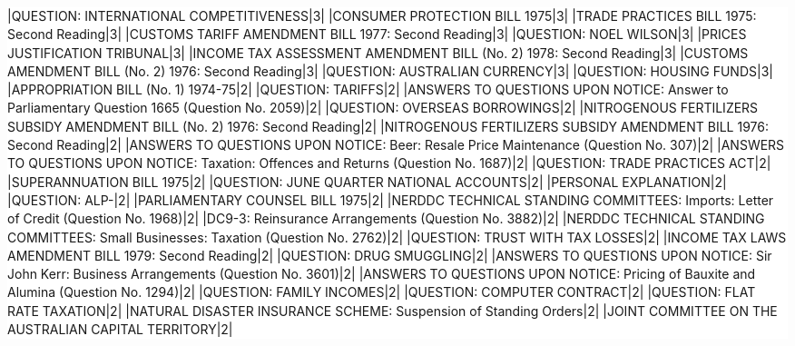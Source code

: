 |QUESTION: INTERNATIONAL COMPETITIVENESS|3|
|CONSUMER PROTECTION BILL 1975|3|
|TRADE PRACTICES BILL 1975: Second Reading|3|
|CUSTOMS TARIFF AMENDMENT BILL 1977: Second Reading|3|
|QUESTION: NOEL WILSON|3|
|PRICES JUSTIFICATION TRIBUNAL|3|
|INCOME TAX ASSESSMENT AMENDMENT BILL (No. 2) 1978: Second Reading|3|
|CUSTOMS AMENDMENT BILL (No. 2) 1976: Second Reading|3|
|QUESTION: AUSTRALIAN CURRENCY|3|
|QUESTION: HOUSING FUNDS|3|
|APPROPRIATION BILL (No. 1) 1974-75|2|
|QUESTION: TARIFFS|2|
|ANSWERS TO QUESTIONS UPON NOTICE: Answer to Parliamentary Question 1665 (Question No. 2059)|2|
|QUESTION: OVERSEAS BORROWINGS|2|
|NITROGENOUS FERTILIZERS SUBSIDY AMENDMENT BILL (No. 2) 1976: Second Reading|2|
|NITROGENOUS FERTILIZERS SUBSIDY AMENDMENT BILL 1976: Second Reading|2|
|ANSWERS TO QUESTIONS UPON NOTICE: Beer: Resale Price Maintenance (Question No. 307)|2|
|ANSWERS TO QUESTIONS UPON NOTICE: Taxation: Offences and Returns (Question No. 1687)|2|
|QUESTION: TRADE PRACTICES ACT|2|
|SUPERANNUATION BILL 1975|2|
|QUESTION: JUNE QUARTER NATIONAL ACCOUNTS|2|
|PERSONAL EXPLANATION|2|
|QUESTION: ALP-|2|
|PARLIAMENTARY COUNSEL BILL 1975|2|
|NERDDC TECHNICAL STANDING COMMITTEES: Imports: Letter of Credit (Question No. 1968)|2|
|DC9-3: Reinsurance Arrangements (Question No. 3882)|2|
|NERDDC TECHNICAL STANDING COMMITTEES: Small Businesses: Taxation (Question No. 2762)|2|
|QUESTION: TRUST WITH TAX LOSSES|2|
|INCOME TAX LAWS AMENDMENT BILL 1979: Second Reading|2|
|QUESTION: DRUG SMUGGLING|2|
|ANSWERS TO QUESTIONS UPON NOTICE: Sir John Kerr: Business Arrangements (Question No. 3601)|2|
|ANSWERS TO QUESTIONS UPON NOTICE: Pricing of Bauxite and Alumina (Question No. 1294)|2|
|QUESTION: FAMILY INCOMES|2|
|QUESTION: COMPUTER CONTRACT|2|
|QUESTION: FLAT RATE TAXATION|2|
|NATURAL DISASTER INSURANCE SCHEME: Suspension of Standing Orders|2|
|JOINT COMMITTEE ON THE AUSTRALIAN CAPITAL TERRITORY|2|